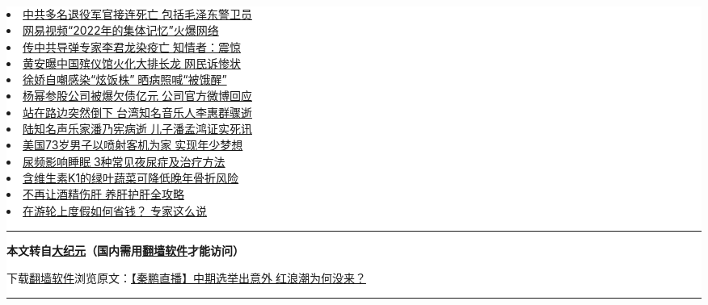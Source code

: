 <li><a href="https://github.com/19920513/djy/blob/master/gb/22/12/29/n13893987.md#1">中共多名退役军官接连死亡 包括毛泽东警卫员</a></li>
<li><a href="https://github.com/19920513/djy/blob/master/gb/22/12/29/n13894498.md#1">网易视频“2022年的集体记忆”火爆网络</a></li>
<li><a href="https://github.com/19920513/djy/blob/master/gb/22/12/29/n13893955.md#1">传中共导弹专家李君龙染疫亡 知情者：震惊</a></li>
<li><a href="https://github.com/19920513/djy/blob/master/gb/22/12/30/n13894733.md#1">黄安曝中国殡仪馆火化大排长龙 网民诉惨状</a></li>
<li><a href="https://github.com/19920513/djy/blob/master/gb/22/12/28/n13893835.md#1">徐娇自嘲感染“炫饭株” 晒病照喊“被饿醒”</a></li>
<li><a href="https://github.com/19920513/djy/blob/master/gb/22/12/29/n13894649.md#1">杨幂参股公司被爆欠债亿元 公司官方微博回应</a></li>
<li><a href="https://github.com/19920513/djy/blob/master/gb/22/12/29/n13894614.md#1">站在路边突然倒下 台湾知名音乐人李惠群骤逝</a></li>
<li><a href="https://github.com/19920513/djy/blob/master/gb/22/12/28/n13893867.md#1">陆知名声乐家潘乃宪病逝 儿子潘孟鸿证实死讯</a></li>
<li><a href="https://github.com/19920513/djy/blob/master/gb/22/12/29/n13894250.md#1">美国73岁男子以喷射客机为家 实现年少梦想</a></li>
<li><a href="https://github.com/19920513/djy/blob/master/gb/22/12/28/n13893675.md#1">尿频影响睡眠 3种常见夜尿症及治疗方法</a></li>
<li><a href="https://github.com/19920513/djy/blob/master/gb/22/12/29/n13894434.md#1">含维生素K1的绿叶蔬菜可降低晚年骨折风险</a></li>
<li><a href="https://github.com/19920513/djy/blob/master/gb/22/12/12/n13883334.md#1">不再让酒精伤肝 养肝护肝全攻略</a></li>
<li><a href="https://github.com/19920513/djy/blob/master/gb/22/12/30/n13895183.md#1">在游轮上度假如何省钱？ 专家这么说</a></li>
<hr>

<strong>本文转自<a href="https://www.epochtimes.com">大纪元</a>（国内需用<a href="https://github.com/19920513/www/blob/master/README.md#8">翻墙软件</a>才能访问）</strong><p>下载<a href="https://github.com/19920513/www/blob/master/README.md#8">翻墙软件</a>浏览原文：<a href="https://www.epochtimes.com/gb/22/11/9/n13862907.htm">【秦鹏直播】中期选举出意外 红浪潮为何没来？</a></p><hr>

